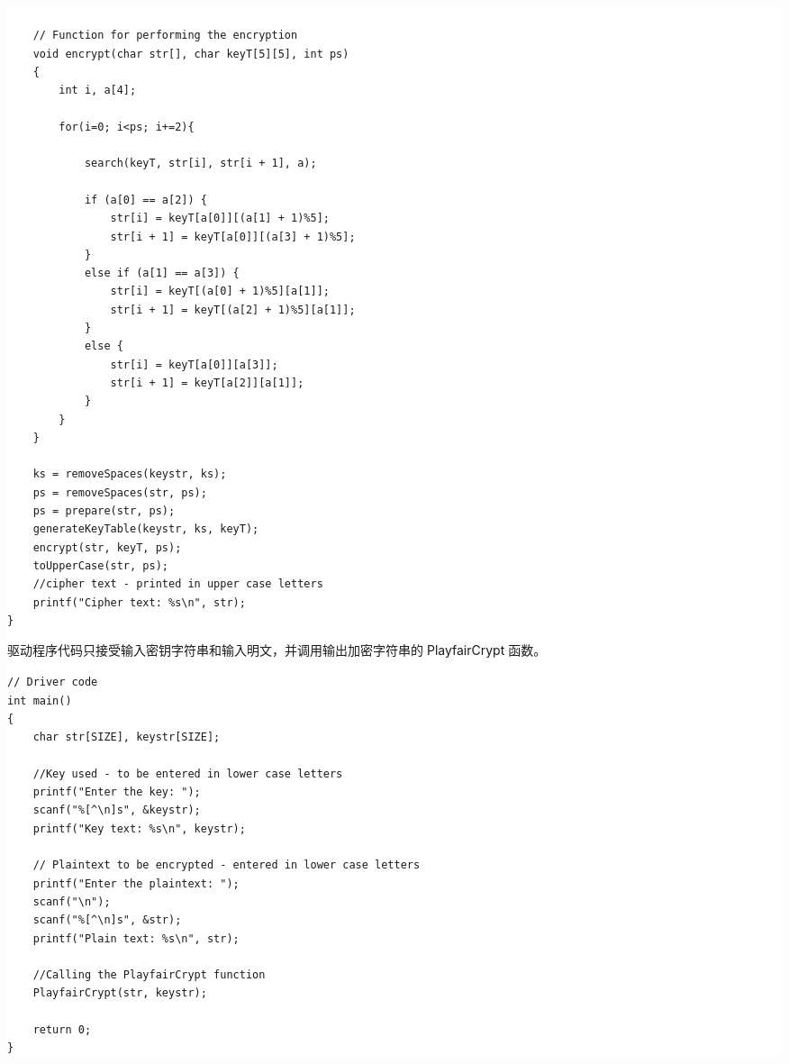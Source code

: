 ```

    // Function for performing the encryption
    void encrypt(char str[], char keyT[5][5], int ps)
    {
        int i, a[4];

        for(i=0; i<ps; i+=2){

            search(keyT, str[i], str[i + 1], a);

            if (a[0] == a[2]) {
                str[i] = keyT[a[0]][(a[1] + 1)%5];
                str[i + 1] = keyT[a[0]][(a[3] + 1)%5];
            }
            else if (a[1] == a[3]) {
                str[i] = keyT[(a[0] + 1)%5][a[1]];
                str[i + 1] = keyT[(a[2] + 1)%5][a[1]];
            }
            else {
                str[i] = keyT[a[0]][a[3]];
                str[i + 1] = keyT[a[2]][a[1]];
            }
        }
    }

    ks = removeSpaces(keystr, ks);
    ps = removeSpaces(str, ps);
    ps = prepare(str, ps);
    generateKeyTable(keystr, ks, keyT);
    encrypt(str, keyT, ps);
    toUpperCase(str, ps);
    //cipher text - printed in upper case letters
    printf("Cipher text: %s\n", str);
}
```

驱动程序代码只接受输入密钥字符串和输入明文，并调用输出加密字符串的 PlayfairCrypt 函数。

```
// Driver code
int main()
{
    char str[SIZE], keystr[SIZE];

    //Key used - to be entered in lower case letters
    printf("Enter the key: ");
    scanf("%[^\n]s", &keystr);
    printf("Key text: %s\n", keystr);

    // Plaintext to be encrypted - entered in lower case letters
    printf("Enter the plaintext: ");
    scanf("\n");
    scanf("%[^\n]s", &str);
    printf("Plain text: %s\n", str);

    //Calling the PlayfairCrypt function
    PlayfairCrypt(str, keystr);

    return 0;
}
```
